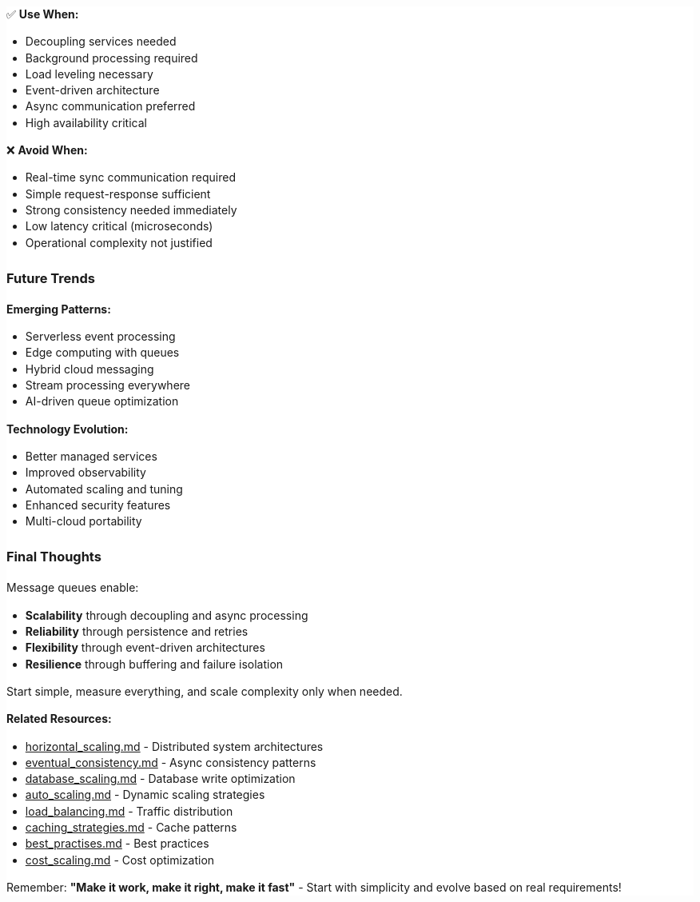 ✅ **Use When:**
- Decoupling services needed
- Background processing required
- Load leveling necessary
- Event-driven architecture
- Async communication preferred
- High availability critical

❌ **Avoid When:**
- Real-time sync communication required
- Simple request-response sufficient
- Strong consistency needed immediately
- Low latency critical (microseconds)
- Operational complexity not justified

### Future Trends

**Emerging Patterns:**
- Serverless event processing
- Edge computing with queues
- Hybrid cloud messaging
- Stream processing everywhere
- AI-driven queue optimization

**Technology Evolution:**
- Better managed services
- Improved observability
- Automated scaling and tuning
- Enhanced security features
- Multi-cloud portability

### Final Thoughts

Message queues enable:
- **Scalability** through decoupling and async processing
- **Reliability** through persistence and retries
- **Flexibility** through event-driven architectures
- **Resilience** through buffering and failure isolation

Start simple, measure everything, and scale complexity only when needed.

**Related Resources:**
- [horizontal_scaling.md](./horizontal_scaling.md) - Distributed system architectures
- [eventual_consistency.md](./eventual_consistency.md) - Async consistency patterns
- [database_scaling.md](./database_scaling.md) - Database write optimization
- [auto_scaling.md](./auto_scaling.md) - Dynamic scaling strategies
- [load_balancing.md](./load_balancing.md) - Traffic distribution
- [caching_strategies.md](./caching_strategies.md) - Cache patterns
- [best_practises.md](./best_practises.md) - Best practices
- [cost_scaling.md](./cost_scaling.md) - Cost optimization

Remember: **"Make it work, make it right, make it fast"** - Start with simplicity and evolve based on real requirements!
